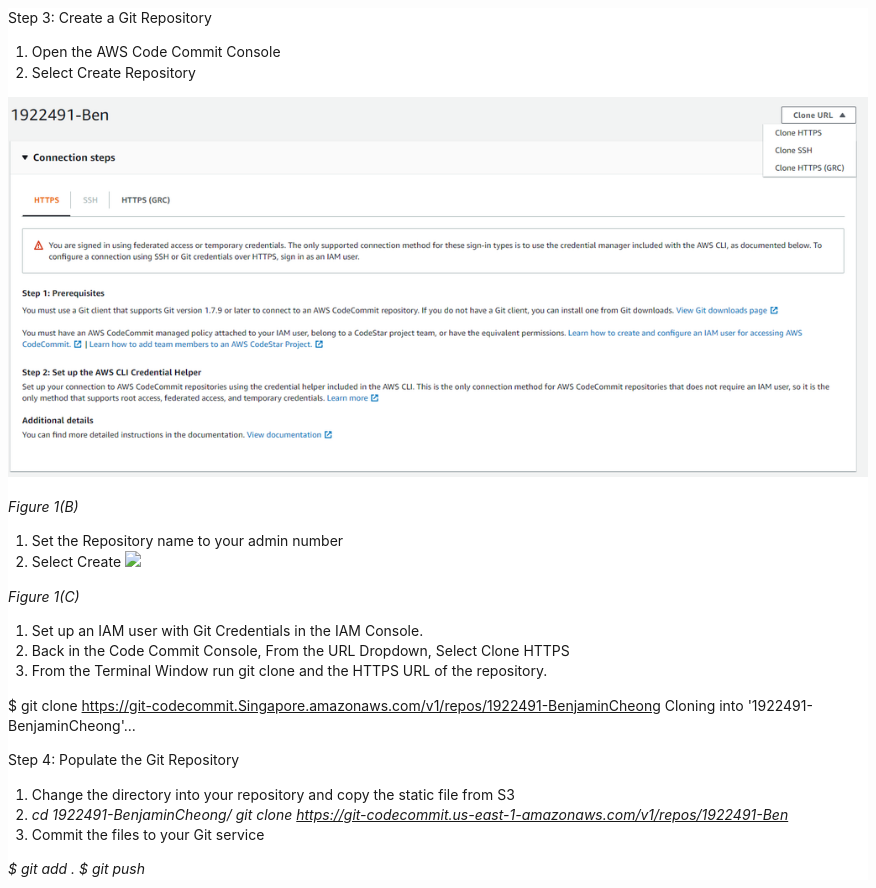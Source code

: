 Step 3: Create a Git Repository

1. Open the AWS Code Commit Console
2. Select Create Repository

![](pictures/fig1b.png)

_Figure 1(B)_

1. Set the Repository name to your admin number
2. Select Create ![](fig1c.png)

_Figure 1(C)_

1. Set up an IAM user with Git Credentials in the IAM Console.
2. Back in the Code Commit Console, From the URL Dropdown, Select Clone HTTPS
3. From the Terminal Window run git clone and the HTTPS URL of the repository.

$ git clone https://git-codecommit.Singapore.amazonaws.com/v1/repos/1922491-BenjaminCheong
Cloning into &#39;1922491-BenjaminCheong&#39;...

Step 4: Populate the Git Repository

1. Change the directory into your repository and copy the static file from S3
2. _cd 1922491-BenjaminCheong/_
_git clone https://git-codecommit.us-east-1-amazonaws.com/v1/repos/1922491-Ben_
3. Commit the files to your Git service

_$ git add .
 $ git push_
